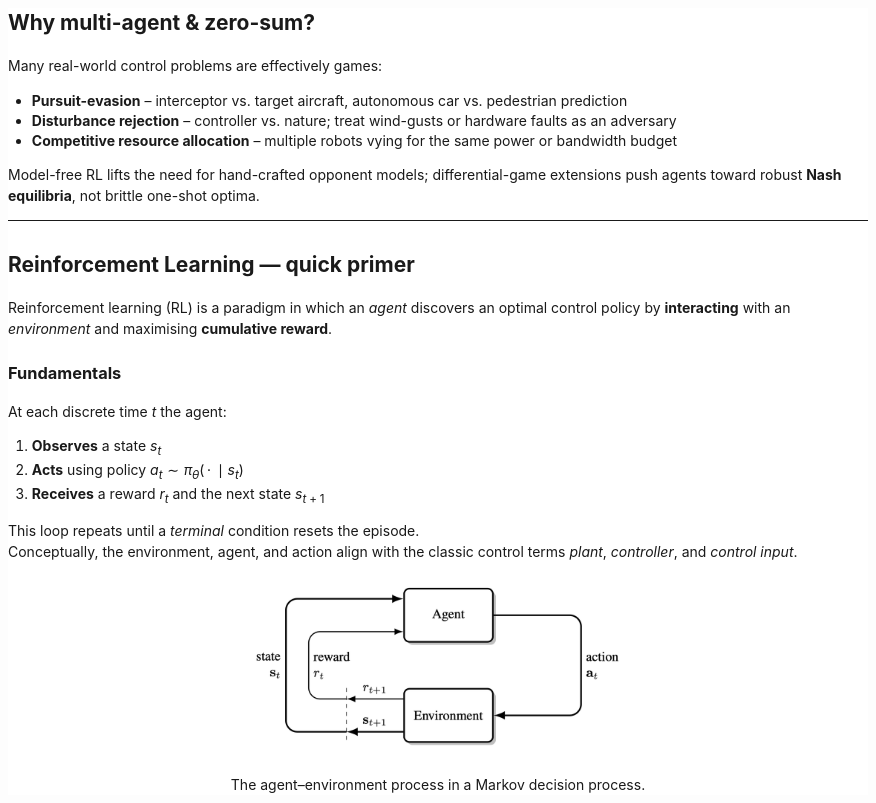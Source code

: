
## Why multi-agent & zero-sum?

Many real-world control problems are effectively games:

* **Pursuit-evasion** – interceptor vs. target aircraft, autonomous car vs. pedestrian prediction  
* **Disturbance rejection** – controller vs. nature; treat wind-gusts or hardware faults as an adversary  
* **Competitive resource allocation** – multiple robots vying for the same power or bandwidth budget  

Model-free RL lifts the need for hand-crafted opponent models; differential-game extensions push agents toward robust **Nash equilibria**, not brittle one-shot optima.

---

## Reinforcement Learning — quick primer

Reinforcement learning (RL) is a paradigm in which an *agent* discovers an optimal control policy by **interacting** with an *environment* and maximising **cumulative reward**.

### Fundamentals

At each discrete time $t$ the agent:

1. **Observes** a state $s_t$  
2. **Acts** using policy $a_t\sim\pi_\theta(\,\cdot\,\mid s_t)$  
3. **Receives** a reward $r_t$ and the next state $s_{t+1}$

This loop repeats until a *terminal* condition resets the episode.  
Conceptually, the environment, agent, and action align with the classic control terms *plant*, *controller*, and *control input*.


<div style="text-align:center;">
  <img src="/assets/images/rl.png"
       alt="Critic network (value)."
       width="380"           
       style="display:block;margin:0 auto;">
  <p>The agent–environment process in a Markov decision process.</p>
</div>
